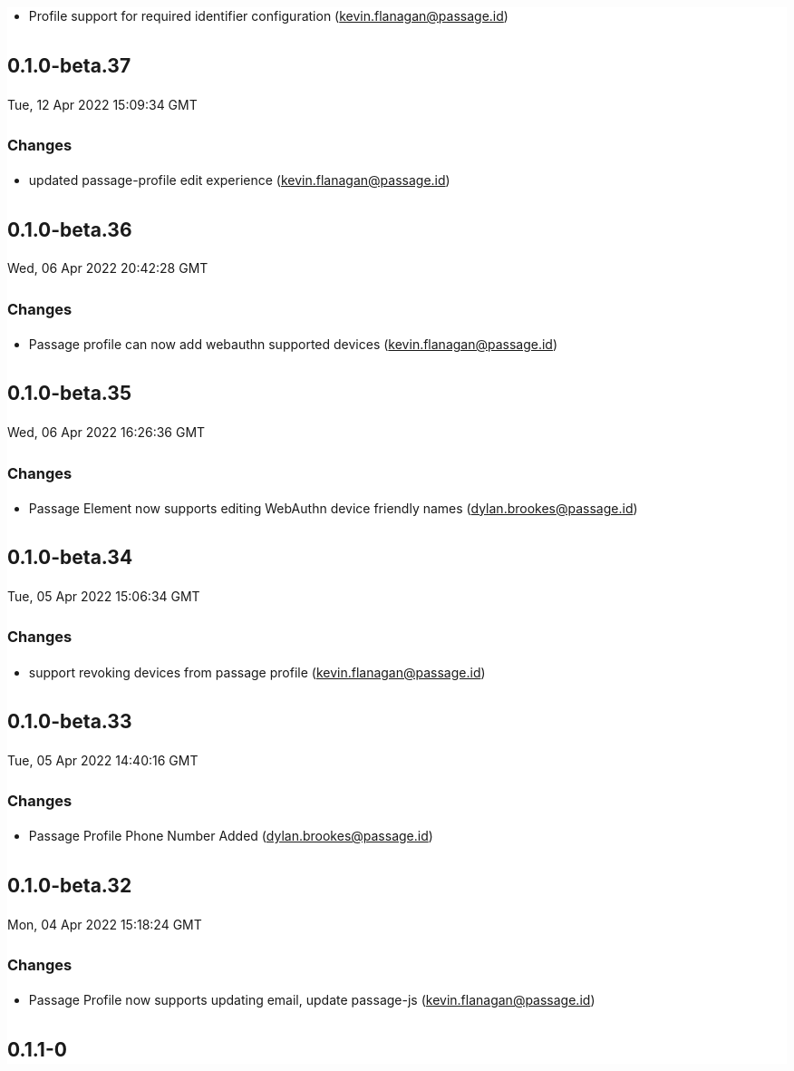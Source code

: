 -   Profile support for required identifier configuration (kevin.flanagan@passage.id)

## 0.1.0-beta.37

Tue, 12 Apr 2022 15:09:34 GMT

### Changes

-   updated passage-profile edit experience (kevin.flanagan@passage.id)

## 0.1.0-beta.36

Wed, 06 Apr 2022 20:42:28 GMT

### Changes

-   Passage profile can now add webauthn supported devices (kevin.flanagan@passage.id)

## 0.1.0-beta.35

Wed, 06 Apr 2022 16:26:36 GMT

### Changes

-   Passage Element now supports editing WebAuthn device friendly names (dylan.brookes@passage.id)

## 0.1.0-beta.34

Tue, 05 Apr 2022 15:06:34 GMT

### Changes

-   support revoking devices from passage profile (kevin.flanagan@passage.id)

## 0.1.0-beta.33

Tue, 05 Apr 2022 14:40:16 GMT

### Changes

-   Passage Profile Phone Number Added (dylan.brookes@passage.id)

## 0.1.0-beta.32

Mon, 04 Apr 2022 15:18:24 GMT

### Changes

-   Passage Profile now supports updating email, update passage-js (kevin.flanagan@passage.id)

## 0.1.1-0
